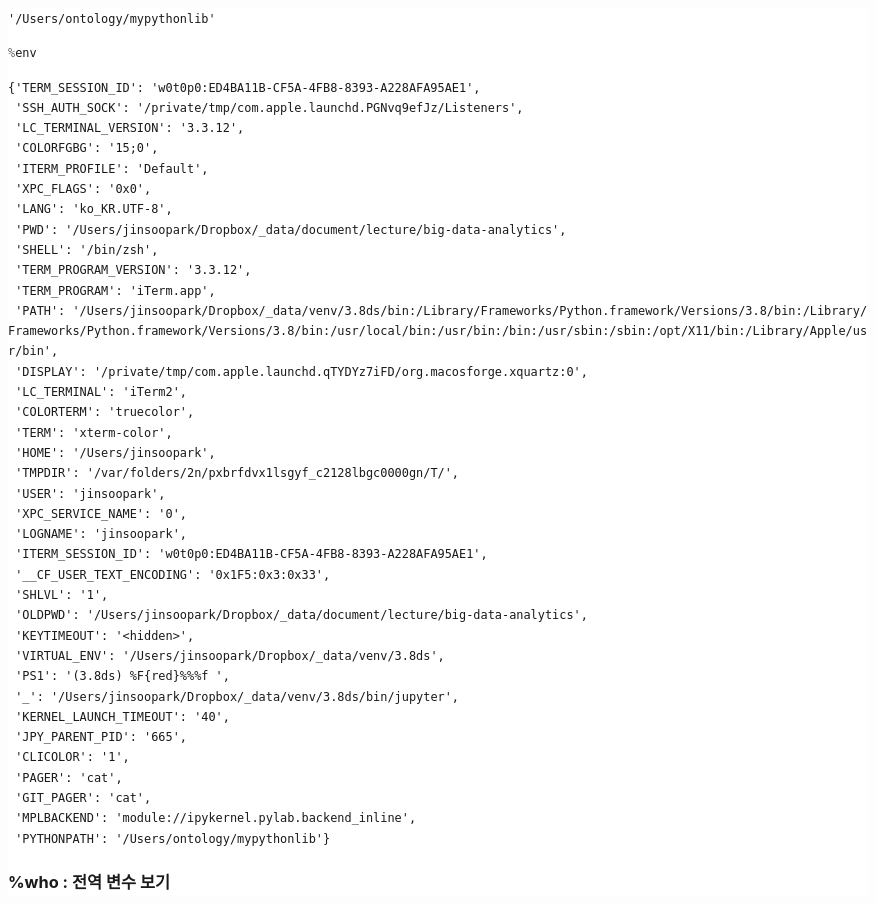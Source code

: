 


    '/Users/ontology/mypythonlib'




```python
%env
```




    {'TERM_SESSION_ID': 'w0t0p0:ED4BA11B-CF5A-4FB8-8393-A228AFA95AE1',
     'SSH_AUTH_SOCK': '/private/tmp/com.apple.launchd.PGNvq9efJz/Listeners',
     'LC_TERMINAL_VERSION': '3.3.12',
     'COLORFGBG': '15;0',
     'ITERM_PROFILE': 'Default',
     'XPC_FLAGS': '0x0',
     'LANG': 'ko_KR.UTF-8',
     'PWD': '/Users/jinsoopark/Dropbox/_data/document/lecture/big-data-analytics',
     'SHELL': '/bin/zsh',
     'TERM_PROGRAM_VERSION': '3.3.12',
     'TERM_PROGRAM': 'iTerm.app',
     'PATH': '/Users/jinsoopark/Dropbox/_data/venv/3.8ds/bin:/Library/Frameworks/Python.framework/Versions/3.8/bin:/Library/Frameworks/Python.framework/Versions/3.8/bin:/usr/local/bin:/usr/bin:/bin:/usr/sbin:/sbin:/opt/X11/bin:/Library/Apple/usr/bin',
     'DISPLAY': '/private/tmp/com.apple.launchd.qTYDYz7iFD/org.macosforge.xquartz:0',
     'LC_TERMINAL': 'iTerm2',
     'COLORTERM': 'truecolor',
     'TERM': 'xterm-color',
     'HOME': '/Users/jinsoopark',
     'TMPDIR': '/var/folders/2n/pxbrfdvx1lsgyf_c2128lbgc0000gn/T/',
     'USER': 'jinsoopark',
     'XPC_SERVICE_NAME': '0',
     'LOGNAME': 'jinsoopark',
     'ITERM_SESSION_ID': 'w0t0p0:ED4BA11B-CF5A-4FB8-8393-A228AFA95AE1',
     '__CF_USER_TEXT_ENCODING': '0x1F5:0x3:0x33',
     'SHLVL': '1',
     'OLDPWD': '/Users/jinsoopark/Dropbox/_data/document/lecture/big-data-analytics',
     'KEYTIMEOUT': '<hidden>',
     'VIRTUAL_ENV': '/Users/jinsoopark/Dropbox/_data/venv/3.8ds',
     'PS1': '(3.8ds) %F{red}%%%f ',
     '_': '/Users/jinsoopark/Dropbox/_data/venv/3.8ds/bin/jupyter',
     'KERNEL_LAUNCH_TIMEOUT': '40',
     'JPY_PARENT_PID': '665',
     'CLICOLOR': '1',
     'PAGER': 'cat',
     'GIT_PAGER': 'cat',
     'MPLBACKEND': 'module://ipykernel.pylab.backend_inline',
     'PYTHONPATH': '/Users/ontology/mypythonlib'}



### %who : 전역 변수 보기
